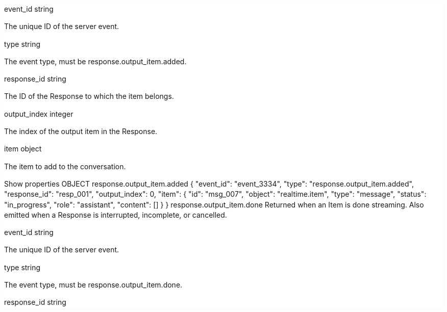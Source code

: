 event_id
string

The unique ID of the server event.

type
string

The event type, must be response.output_item.added.

response_id
string

The ID of the Response to which the item belongs.

output_index
integer

The index of the output item in the Response.

item
object

The item to add to the conversation.

Show properties
OBJECT response.output_item.added
{
"event_id": "event_3334",
"type": "response.output_item.added",
"response_id": "resp_001",
"output_index": 0,
"item": {
"id": "msg_007",
"object": "realtime.item",
"type": "message",
"status": "in_progress",
"role": "assistant",
"content": []
}
}
response.output_item.done
Returned when an Item is done streaming. Also emitted when a Response is interrupted, incomplete, or cancelled.

event_id
string

The unique ID of the server event.

type
string

The event type, must be response.output_item.done.

response_id
string
